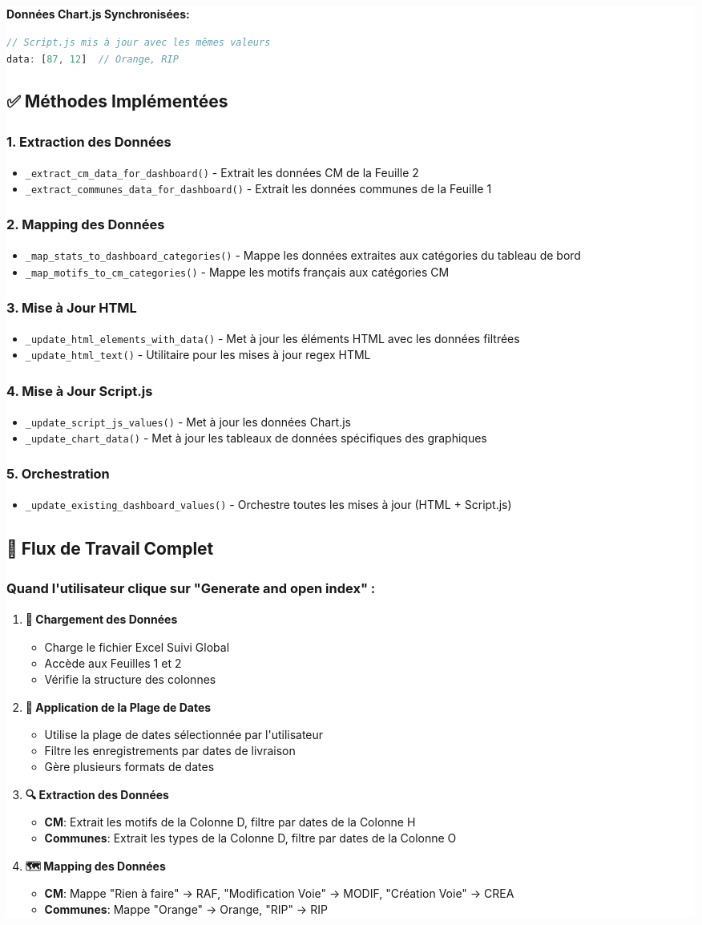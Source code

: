 **Données Chart.js Synchronisées:**
```javascript
// Script.js mis à jour avec les mêmes valeurs
data: [87, 12]  // Orange, RIP
```

## ✅ Méthodes Implémentées

### **1. Extraction des Données**
- `_extract_cm_data_for_dashboard()` - Extrait les données CM de la Feuille 2
- `_extract_communes_data_for_dashboard()` - Extrait les données communes de la Feuille 1

### **2. Mapping des Données**
- `_map_stats_to_dashboard_categories()` - Mappe les données extraites aux catégories du tableau de bord
- `_map_motifs_to_cm_categories()` - Mappe les motifs français aux catégories CM

### **3. Mise à Jour HTML**
- `_update_html_elements_with_data()` - Met à jour les éléments HTML avec les données filtrées
- `_update_html_text()` - Utilitaire pour les mises à jour regex HTML

### **4. Mise à Jour Script.js**
- `_update_script_js_values()` - Met à jour les données Chart.js
- `_update_chart_data()` - Met à jour les tableaux de données spécifiques des graphiques

### **5. Orchestration**
- `_update_existing_dashboard_values()` - Orchestre toutes les mises à jour (HTML + Script.js)

## 🔄 Flux de Travail Complet

### **Quand l'utilisateur clique sur "Generate and open index" :**

1. **📂 Chargement des Données**
   - Charge le fichier Excel Suivi Global
   - Accède aux Feuilles 1 et 2
   - Vérifie la structure des colonnes

2. **📅 Application de la Plage de Dates**
   - Utilise la plage de dates sélectionnée par l'utilisateur
   - Filtre les enregistrements par dates de livraison
   - Gère plusieurs formats de dates

3. **🔍 Extraction des Données**
   - **CM**: Extrait les motifs de la Colonne D, filtre par dates de la Colonne H
   - **Communes**: Extrait les types de la Colonne D, filtre par dates de la Colonne O

4. **🗺️ Mapping des Données**
   - **CM**: Mappe "Rien à faire" → RAF, "Modification Voie" → MODIF, "Création Voie" → CREA
   - **Communes**: Mappe "Orange" → Orange, "RIP" → RIP
